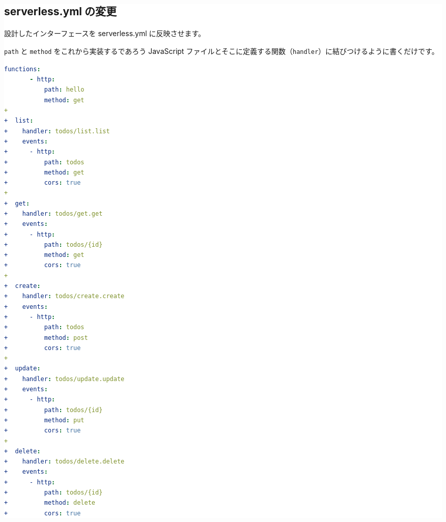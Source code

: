 ## serverless.yml の変更

設計したインターフェースを serverless.yml に反映させます。

`path` と `method` をこれから実装するであろう JavaScript ファイルとそこに定義する関数（`handler`）に結びつけるように書くだけです。

```diff:serverless.yml
functions:
       - http:
           path: hello
           method: get
+
+  list:
+    handler: todos/list.list
+    events:
+      - http:
+          path: todos
+          method: get
+          cors: true
+
+  get:
+    handler: todos/get.get
+    events:
+      - http:
+          path: todos/{id}
+          method: get
+          cors: true
+
+  create:
+    handler: todos/create.create
+    events:
+      - http:
+          path: todos
+          method: post
+          cors: true
+
+  update:
+    handler: todos/update.update
+    events:
+      - http:
+          path: todos/{id}
+          method: put
+          cors: true
+
+  delete:
+    handler: todos/delete.delete
+    events:
+      - http:
+          path: todos/{id}
+          method: delete
+          cors: true
```
